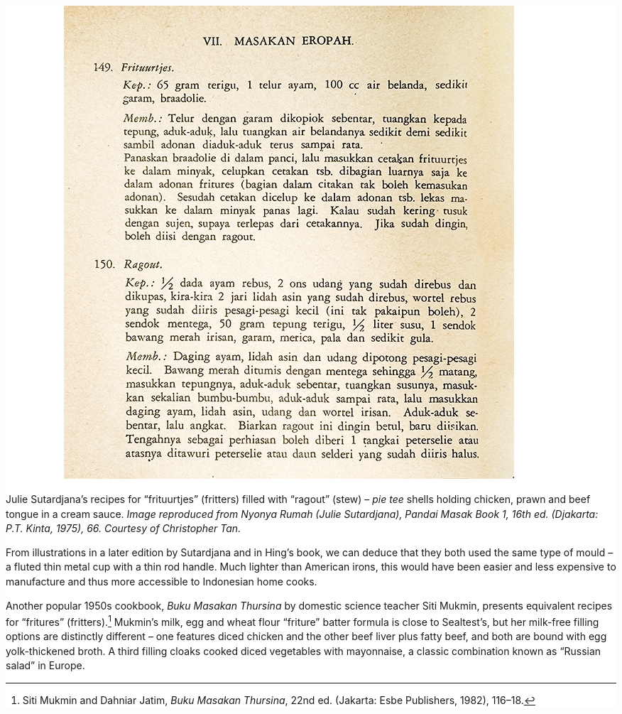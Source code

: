 ![](/images/Vol%2020%20Issue%204/Kueh%20Pie%20Tee/kueh_frituurtjes.jpg)
<div style="background-color: white;">  Julie Sutardjana’s recipes for “frituurtjes” (fritters) filled with “ragout” (stew) – <i>pie tee</i> shells holding chicken, prawn and beef tongue in a cream sauce.  <i> Image reproduced from Nyonya Rumah (Julie Sutardjana), Pandai Masak Book 1, 16th ed. (Djakarta: P.T. Kinta, 1975), 66. Courtesy of Christopher Tan.
</i></div>

From illustrations in a later edition by Sutardjana and in Hing’s book, we can deduce that they both used the same type of mould – a fluted thin metal cup with a thin rod handle. Much lighter than American irons, this would have been easier and less expensive to manufacture and thus more accessible to Indonesian home cooks.&nbsp;

Another popular 1950s cookbook, _Buku Masakan Thursina_ by domestic science teacher Siti Mukmin, presents equivalent recipes for “fritures” (fritters).[^25] Mukmin’s milk, egg and wheat flour “friture” batter formula is close to Sealtest’s, but her milk-free filling options are distinctly different – one features diced chicken and the other beef liver plus fatty beef, and both are bound with egg yolk-thickened broth. A third filling cloaks cooked diced vegetables with mayonnaise, a classic combination known as “Russian salad” in Europe.


[^1]:  Violet Oon, “[Real Nonya-Style Fare – from a True Artist of the Wok…](https://eresources.nlb.gov.sg/newspapers/digitised/article/straitstimes19800127-1.2.64.5.1),” _Straits Times_, 27 January 1980, 15. (From NewspaperSG)
[^2]: Francis Wong, “[Battle of the 28-Dish Makan](https://eresources.nlb.gov.sg/newspapers/digitised/article/straitstimes19540307-1.2.33),” _Straits Times_, 7 March 1954, 3. (From NewspaperSG)
[^3]: Susie Hing, [_In a Malayan Kitchen_](https://eservice.nlb.gov.sg/redir/itemdetails?bid=4078437) (Singapore: Mun Seong Press, 1956), 83. (From National Library, Singapore, call no. RCLOS 641.59595 HIN-\[RFL\])
[^4]: Chan Sow Lin, _Chinese Party Book_, 2nd ed.&nbsp; (S.l.: s.n., 1960), 27. Chan fries the shells in orthodox fashion, but unusually calls for a wheat-free batter and a simple stir-fried filling.&nbsp;
[^5]: “[Page 18 Advertisements Column 1: On the Second Day of Christmas, Have a Merry Cooking Spree!](https://eresources.nlb.gov.sg/newspapers/digitised/article/straitstimes19801128-1.2.92.1)” _Straits Times_, 28 November 1980, 18. (From NewspaperSG)
[^6]: Marc McWilliams, ed., _Food and Material Culture: Proceedings of the Oxford Symposium on Food and Cookery 2013_ (Great Britain: Prospect Books, 2014), 184; Bartolomeo Scappi, _Opera Dell’arte Del Cucinare 1570_ (Canada: University of Toronto Press, 2008), 390, [http://www.ilvaresotto.it/Biblioteca/Opera\_di\_Bartolomeo\_Scappi\_M\_dell\_arte\_d.pdf](http://www.ilvaresotto.it/Biblioteca/Opera_di_Bartolomeo_Scappi_M_dell_arte_d.pdf).
[^7]: Scappi, _Opera Dell’arte Del Cucinare 1570_, 372.&nbsp;
[^8]: Priscilla Mary Işın, “Moulds for Shaping and Decorating Food in Turkey,” in _Food and Material Culture: Proceedings of the Oxford Symposium on Food and Cookery 2013_, ed. Marc McWilliams (Great Britain: Prospect Books, 2014), 184, [https://books.google.com.sg/books?id=yj8QDgAAQBAJ](https://books.google.com.sg/books?id=yj8QDgAAQBAJ). In this essay, Işın also remarks on the moulds’ “remarkable resemblance” to livestock branding irons, unique to each family too.
[^9]: Mahmud Nedim bin Tosun, _Aşçıbaşı – Bir Osmanlı Subayının Yemek Kitabı_ (Istanbul: Yapi Kredi Yayinlari, 1900), 163, [https://www.yapikrediyayinlari.com.tr/yazarlar/mahmud-nedim-bin-tosun](https://www.yapikrediyayinlari.com.tr/yazarlar/mahmud-nedim-bin-tosun).
[^10]: “Krustadjärn,” Mölndals stadsmuseum, last updated 21 November 2017, [https://digitaltmuseum.se/011024607964/krustadjarn](https://digitaltmuseum.se/011024607964/krustadjarn).
[^11]: Fannie Merritt Farmer, _The Boston Cooking-School Cookbook_ (United States: Little, Brown and Company, 1896), 314, Michigan State University,&nbsp; [https://n2t.net/ark:/85335/m5fn15277](https://n2t.net/ark:/85335/m5fn15277).
[^12]: “[The Gourmet Club...](https://eresources.nlb.gov.sg/newspapers/digitised/article/freepress19580401-1.2.98.7),” _Singapore Free Press_, 1 April 1958, 2. (From NewspaperSG)
[^13]: “[Poh Piah Skin Surprise](https://eresources.nlb.gov.sg/newspapers/digitised/article/newnation19780119-1.2.73.2),” _New Nation_, 19 January 1978, 13. (From NewspaperSG)
[^14]: “[The Y.W.C.A.](https://eresources.nlb.gov.sg/newspapers/digitised/article/straitstimes19131011-1.2.39)” _Straits Times_, 11 October 1913, 8. (From NewspaperSG)
[^15]: A.E. Llewellyn, ed., [_The Y.W.C.A. International Cookery Book of Malaya_](https://eservice.nlb.gov.sg/item_holding.aspx?bid=12773589) (Singapore: Malayan Committee of the Y.W.C.A., 1948), 178. (From National Library, Singapore, call no. RCLOS 641.59595 YWC). The pattie shell recipe appeared in the 1932 first edition and several editions thereafter.
[^16]: “[Serve Fish Dishes for the Family Luncheons](https://eresources.nlb.gov.sg/newspapers/digitised/article/morningtribune19370106-1.2.66),” _Morning Tribune_, 6 January 1937, 16. (From NewspaperSG)
[^17]: Sealtest Inc., _Sealtest Kitchen Recipes: World’s Fair Edition_ (New York: Sealtest Inc., 1939), 37. &nbsp;
[^18]: “[Roti John, Our Burger Version](https://eresources.nlb.gov.sg/newspapers/digitised/article/straitstimes19830410-1.2.113.7.2),” _Straits Times_, 10 April 1983, 10; “[Page 19 Advertisements Column 1: Our U.S. Chicken Specials Are Really Something to Crow About](https://eresources.nlb.gov.sg/newspapers/digitised/article/straitstimes19921016-1.2.86.1),” _Straits Times_, 16 October 1992, 19. (From NewspaperSG)
[^19]: Khir Johari, interview, 14 May 2024.
[^20]: Khir Johari, interview, 14 May 2024.
[^21]: Khir Johari, interview, 14 May 2024.
[^22]: Khir Johari, interview, 14 May 2024.
[^23]: Nyonya Rumah (Julie Sutardjana), _Pandai Masak Book 1_, 16th ed. (Djakarta: P.T. Kinta, 1975), 66. The most famous of Sutardjana’s many books, _Pandai Masak_ volumes 1 and 2 are compilations of over a decade’s worth of recipes from her newspaper cookery columns.&nbsp;
[^24]: Susie Hing, [_In a Malayan Kitchen_](https://eservice.nlb.gov.sg/redir/itemdetails?bid=4078437), 83. Hing’s Kwei Patti filling is quite similar to what Hainanese-style chicken pies are stuffed with in Singapore and Malaysia, but this speaks to the ubiquity of white-sauced meat and vegetable collations in American and British cookery rather than to any kinship linked to the syllable “pie”.
[^25]: Siti Mukmin and Dahniar Jatim, _Buku Masakan Thursina_, 22nd ed. (Jakarta: Esbe Publishers, 1982), 116–18.
[^26]: Khir Johari, interview, 14 May 2024.
[^27]: Perak Catholic Centre, _The Malayan Cookbook_, 88. The book is undated but was published before 1964.
[^28]: Law Jia Jun, interview, 18 July 2024.
[^29]: Ellice Handy, [_My Favourite Recipes_](https://eservice.nlb.gov.sg/redir/itemdetails?bid=4181819) (Singapore: Malaya Publishing House, 1952). (From National Library, Singapore, call no. RSING 641.595 HAN-\[JK\])
[^31]: Yu Yoon Gee, [_Nyonya Food, Satay and Padang Curry Cooking_](https://eservice.nlb.gov.sg/redir/itemdetails?bid=4182614) (Singapore: Tiger Press, 1976). (From National Library, Singapore, call no. RCLOS 641.8653 YU)
[^32]: Dorothy Ng, [_Dorothy Ng’s Entertaining Cookbook_](https://eservice.nlb.gov.sg/redir/itemdetails?bid=6561166) (Singapore: MPH Distributors, 1979). (From National Library, Singapore, call no. RSING q641.595957 NG)
[^33]: Terry Tan, [_Her World Cookbook of Singapore Recipes_](http://eservice.nlb.gov.sg/item_holding.aspx?bid=3310328) (Singapore: Times Periodicals, 1982). (From National Library, Singapore, call no. RSING 641.595957 TAN)
[^34]: “[As Good as Home Cooked Nonya Food](https://eresources.nlb.gov.sg/newspapers/digitised/article/newnation19780217-1.2.62.5),” _New Nation_, 17 February 1978, 10–11. (From NewspaperSG)
[^35]: Lawrence Low and Loh Tuan Lee, “[What’s Our National Dish?](https://eresources.nlb.gov.sg/newspapers/digitised/article/newpaper19880808-1.2.16.1)” _New Paper_, 8 August 1988, 16. (From NewspaperSG)
[^36]: Cúán Greene, “I Dropped the Croustade, _Omos Digest #87_, 19 March 2023, [https://omos.substack.com/p/omos-digest-coustade-pastry](https://omos.substack.com/p/omos-digest-coustade-pastry).
[^37]: “Bunuelos/Pie Tee Moulds,” MoldBrothers, last accessed 29 September 2024, [https://shop.moldbrothers.com/product-category/bunuelos-pie-tee/](https://shop.moldbrothers.com/product-category/bunuelos-pie-tee/).
[^38]: Francisco Migoya, correspondence, 20 August 2024.
[^39]: This trick of drying the fried shells in fact appears in a 1581 German cookbook, as described by Priscilla Mary Işın in her essay, “Moulds for Shaping and Decorating Food in Turkey”. The recipe directs cooks to hold the fritters in front of a fire.